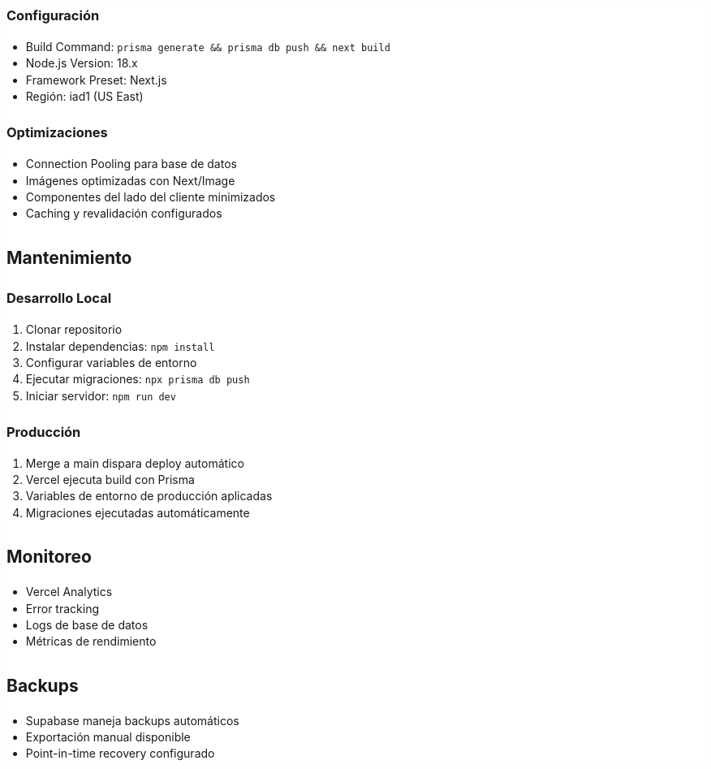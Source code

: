 ### Configuración
- Build Command: `prisma generate && prisma db push && next build`
- Node.js Version: 18.x
- Framework Preset: Next.js
- Región: iad1 (US East)

### Optimizaciones
- Connection Pooling para base de datos
- Imágenes optimizadas con Next/Image
- Componentes del lado del cliente minimizados
- Caching y revalidación configurados

## Mantenimiento

### Desarrollo Local
1. Clonar repositorio
2. Instalar dependencias: `npm install`
3. Configurar variables de entorno
4. Ejecutar migraciones: `npx prisma db push`
5. Iniciar servidor: `npm run dev`

### Producción
1. Merge a main dispara deploy automático
2. Vercel ejecuta build con Prisma
3. Variables de entorno de producción aplicadas
4. Migraciones ejecutadas automáticamente

## Monitoreo

- Vercel Analytics
- Error tracking
- Logs de base de datos
- Métricas de rendimiento

## Backups

- Supabase maneja backups automáticos
- Exportación manual disponible
- Point-in-time recovery configurado 